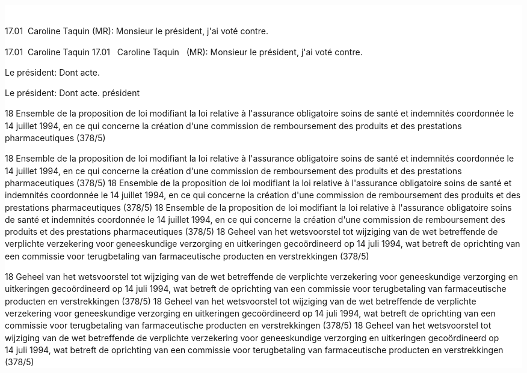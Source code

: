  

17.01  Caroline Taquin (MR): Monsieur le
président, j'ai voté contre.

17.01  Caroline Taquin 
17.01
  Caroline Taquin 
  
(MR): Monsieur le
président, j'ai voté contre.
 
 

Le président: Dont acte.

Le président: Dont acte.
président
 
 

18 Ensemble de la proposition
de loi modifiant la loi relative à l'assurance obligatoire soins de santé et
indemnités coordonnée le 14 juillet 1994, en ce qui concerne la
création d'une commission de rembourse­ment des produits et des prestations
pharmaceutiques (378/5)

18 Ensemble de la proposition
de loi modifiant la loi relative à l'assurance obligatoire soins de santé et
indemnités coordonnée le 14 juillet 1994, en ce qui concerne la
création d'une commission de rembourse­ment des produits et des prestations
pharmaceutiques (378/5)
18 Ensemble de la proposition
de loi modifiant la loi relative à l'assurance obligatoire soins de santé et
indemnités coordonnée le 14 juillet 1994, en ce qui concerne la
création d'une commission de rembourse­ment des produits et des prestations
pharmaceutiques (378/5)
18 Ensemble de la proposition
de loi modifiant la loi relative à l'assurance obligatoire soins de santé et
indemnités coordonnée le 14 juillet 1994, en ce qui concerne la
création d'une commission de rembourse­ment des produits et des prestations
pharmaceutiques (378/5)
18 Geheel van het wetsvoorstel
tot wijziging van de wet betreffende de verplichte verzekering voor
geneeskundige verzorging en uitkeringen gecoördineerd op
14 juli 1994, wat betreft de oprichting van een commissie voor
terugbetaling van farmaceutische producten en verstrekkingen (378/5)

18 Geheel van het wetsvoorstel
tot wijziging van de wet betreffende de verplichte verzekering voor
geneeskundige verzorging en uitkeringen gecoördineerd op
14 juli 1994, wat betreft de oprichting van een commissie voor
terugbetaling van farmaceutische producten en verstrekkingen (378/5)
18 Geheel van het wetsvoorstel
tot wijziging van de wet betreffende de verplichte verzekering voor
geneeskundige verzorging en uitkeringen gecoördineerd op
14 juli 1994, wat betreft de oprichting van een commissie voor
terugbetaling van farmaceutische producten en verstrekkingen (378/5)
18 Geheel van het wetsvoorstel
tot wijziging van de wet betreffende de verplichte verzekering voor
geneeskundige verzorging en uitkeringen gecoördineerd op
14 juli 1994, wat betreft de oprichting van een commissie voor
terugbetaling van farmaceutische producten en verstrekkingen (378/5)
 